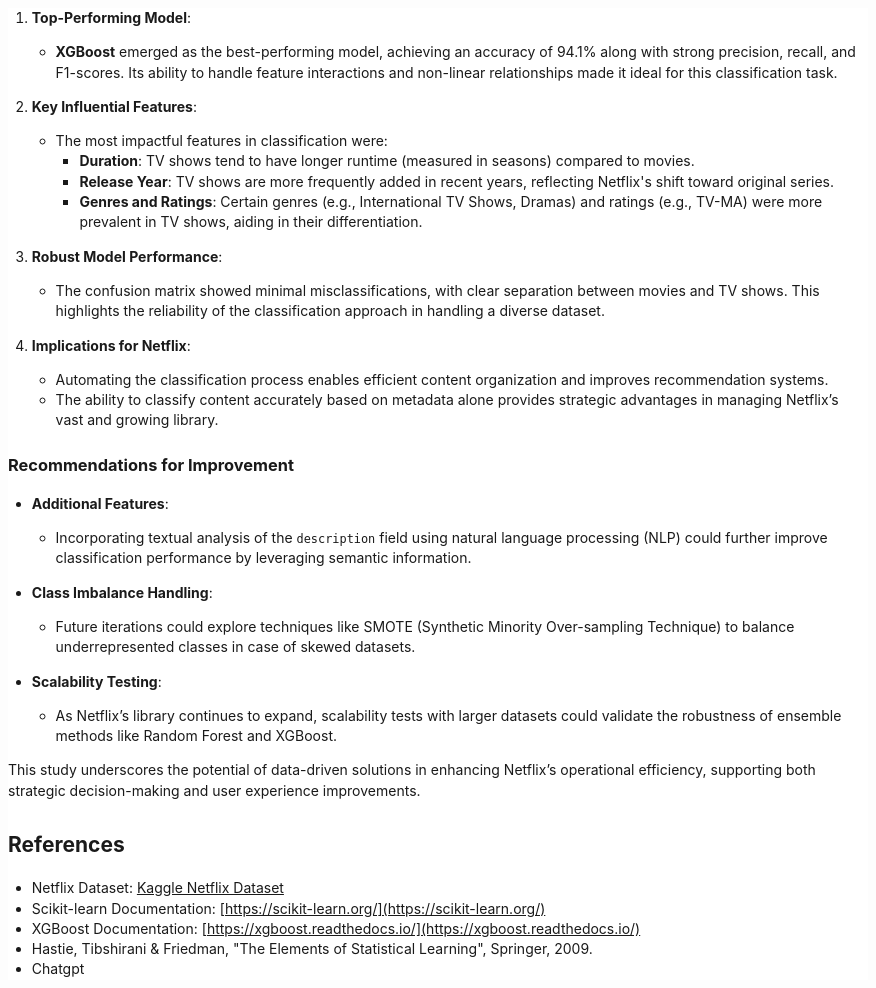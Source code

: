 1. **Top-Performing Model**:  
   - **XGBoost** emerged as the best-performing model, achieving an accuracy of 94.1% along with strong precision, recall, and F1-scores. Its ability to handle feature interactions and non-linear relationships made it ideal for this classification task.

2. **Key Influential Features**:  
   - The most impactful features in classification were:
     - **Duration**: TV shows tend to have longer runtime (measured in seasons) compared to movies.
     - **Release Year**: TV shows are more frequently added in recent years, reflecting Netflix's shift toward original series.
     - **Genres and Ratings**: Certain genres (e.g., International TV Shows, Dramas) and ratings (e.g., TV-MA) were more prevalent in TV shows, aiding in their differentiation.

3. **Robust Model Performance**:  
   - The confusion matrix showed minimal misclassifications, with clear separation between movies and TV shows. This highlights the reliability of the classification approach in handling a diverse dataset.

4. **Implications for Netflix**:  
   - Automating the classification process enables efficient content organization and improves recommendation systems.
   - The ability to classify content accurately based on metadata alone provides strategic advantages in managing Netflix’s vast and growing library.

### Recommendations for Improvement

- **Additional Features**:  
   - Incorporating textual analysis of the `description` field using natural language processing (NLP) could further improve classification performance by leveraging semantic information.
  
- **Class Imbalance Handling**:  
   - Future iterations could explore techniques like SMOTE (Synthetic Minority Over-sampling Technique) to balance underrepresented classes in case of skewed datasets.

- **Scalability Testing**:  
   - As Netflix’s library continues to expand, scalability tests with larger datasets could validate the robustness of ensemble methods like Random Forest and XGBoost.

This study underscores the potential of data-driven solutions in enhancing Netflix’s operational efficiency, supporting both strategic decision-making and user experience improvements.


## References

- Netflix Dataset: [Kaggle Netflix Dataset](https://www.kaggle.com/shivamb/netflix-shows)
- Scikit-learn Documentation: [https://scikit-learn.org/](https://scikit-learn.org/)
- XGBoost Documentation: [https://xgboost.readthedocs.io/](https://xgboost.readthedocs.io/)
- Hastie, Tibshirani & Friedman, "The Elements of Statistical Learning", Springer, 2009.
- Chatgpt

